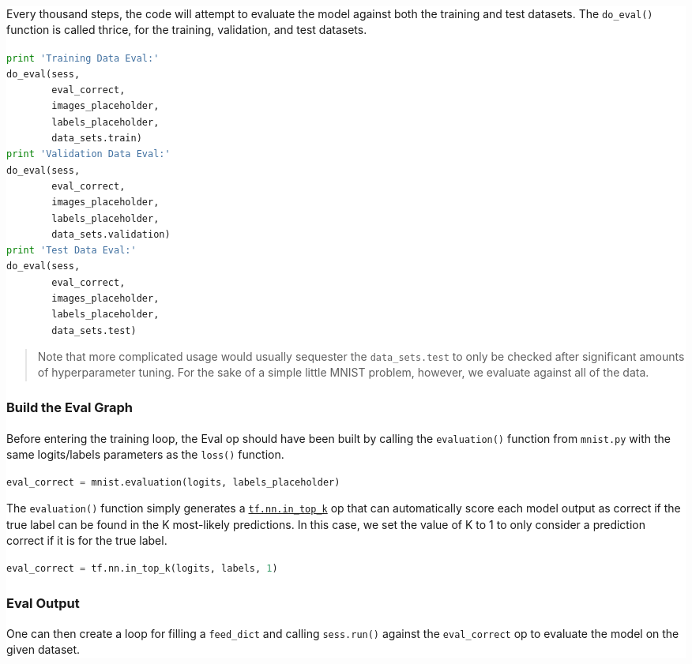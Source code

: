 Every thousand steps, the code will attempt to evaluate the model against both
the training and test datasets.  The `do_eval()` function is called thrice, for
the training, validation, and test datasets.

```python
print 'Training Data Eval:'
do_eval(sess,
        eval_correct,
        images_placeholder,
        labels_placeholder,
        data_sets.train)
print 'Validation Data Eval:'
do_eval(sess,
        eval_correct,
        images_placeholder,
        labels_placeholder,
        data_sets.validation)
print 'Test Data Eval:'
do_eval(sess,
        eval_correct,
        images_placeholder,
        labels_placeholder,
        data_sets.test)
```

> Note that more complicated usage would usually sequester the `data_sets.test`
> to only be checked after significant amounts of hyperparameter tuning.  For
> the sake of a simple little MNIST problem, however, we evaluate against all of
> the data.

### Build the Eval Graph

Before entering the training loop, the Eval op should have been built
by calling the `evaluation()` function from `mnist.py` with the same
logits/labels parameters as the `loss()` function.

```python
eval_correct = mnist.evaluation(logits, labels_placeholder)
```

The `evaluation()` function simply generates a [`tf.nn.in_top_k`](../../../api_docs/python/nn.md#in_top_k)
op that can automatically score each model output as correct if the true label
can be found in the K most-likely predictions.  In this case, we set the value
of K to 1 to only consider a prediction correct if it is for the true label.

```python
eval_correct = tf.nn.in_top_k(logits, labels, 1)
```

### Eval Output

One can then create a loop for filling a `feed_dict` and calling `sess.run()`
against the `eval_correct` op to evaluate the model on the given dataset.
